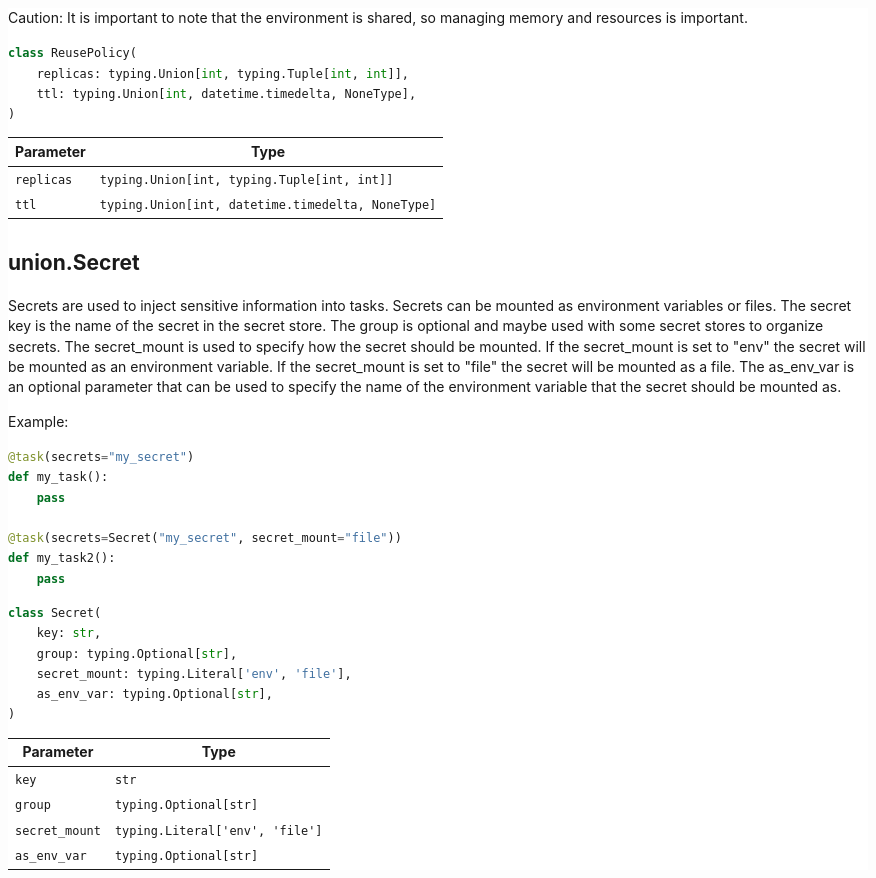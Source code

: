 Caution: It is important to note that the environment is shared, so managing memory and resources is important.



```python
class ReusePolicy(
    replicas: typing.Union[int, typing.Tuple[int, int]],
    ttl: typing.Union[int, datetime.timedelta, NoneType],
)
```
| Parameter | Type |
|-|-|
| `replicas` | `typing.Union[int, typing.Tuple[int, int]]` |
| `ttl` | `typing.Union[int, datetime.timedelta, NoneType]` |

## union.Secret

Secrets are used to inject sensitive information into tasks. Secrets can be mounted as environment variables or
files. The secret key is the name of the secret in the secret store. The group is optional and maybe used with some
secret stores to organize secrets. The secret_mount is used to specify how the secret should be mounted. If the
secret_mount is set to "env" the secret will be mounted as an environment variable. If the secret_mount is set to
"file" the secret will be mounted as a file. The as_env_var is an optional parameter that can be used to specify the
name of the environment variable that the secret should be mounted as.

Example:
```python
@task(secrets="my_secret")
def my_task():
    pass

@task(secrets=Secret("my_secret", secret_mount="file"))
def my_task2():
    pass
```



```python
class Secret(
    key: str,
    group: typing.Optional[str],
    secret_mount: typing.Literal['env', 'file'],
    as_env_var: typing.Optional[str],
)
```
| Parameter | Type |
|-|-|
| `key` | `str` |
| `group` | `typing.Optional[str]` |
| `secret_mount` | `typing.Literal['env', 'file']` |
| `as_env_var` | `typing.Optional[str]` |

